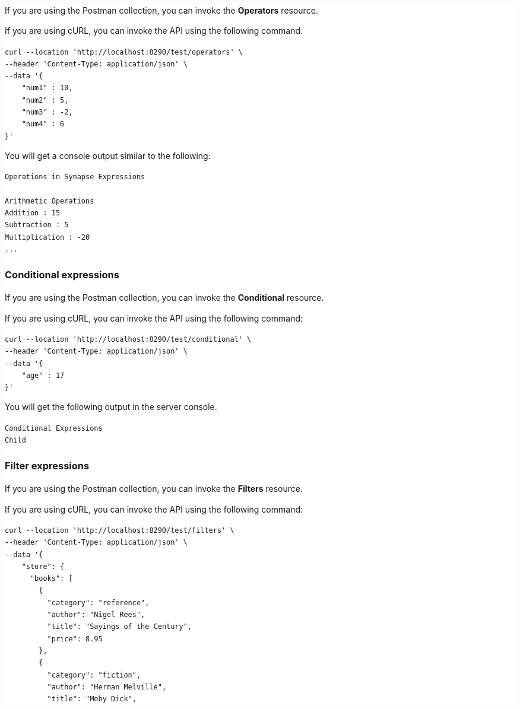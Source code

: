 If you are using the Postman collection, you can invoke the **Operators** resource.

If you are using cURL, you can invoke the API using the following command.

```
curl --location 'http://localhost:8290/test/operators' \
--header 'Content-Type: application/json' \
--data '{
    "num1" : 10,
    "num2" : 5,
    "num3" : -2,
    "num4" : 6
}'
```

You will get a console output similar to the following:

```
Operations in Synapse Expressions

Arithmetic Operations
Addition : 15
Subtraction : 5
Multiplication : -20
...
```

### Conditional expressions

If you are using the Postman collection, you can invoke the **Conditional** resource.

If you are using cURL, you can invoke the API using the following command:

```
curl --location 'http://localhost:8290/test/conditional' \
--header 'Content-Type: application/json' \
--data '{
    "age" : 17
}'
```

You will get the following output in the server console.

```
Conditional Expressions
Child
```

### Filter expressions

If you are using the Postman collection, you can invoke the **Filters** resource.

If you are using cURL, you can invoke the API using the following command:

```
curl --location 'http://localhost:8290/test/filters' \
--header 'Content-Type: application/json' \
--data '{
    "store": {
      "books": [
        {
          "category": "reference",
          "author": "Nigel Rees",
          "title": "Sayings of the Century",
          "price": 8.95
        },
        {
          "category": "fiction",
          "author": "Herman Melville",
          "title": "Moby Dick",
```